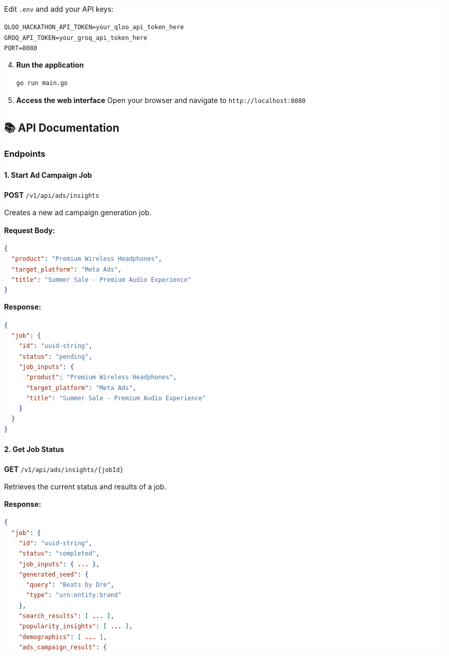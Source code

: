    Edit `.env` and add your API keys:
   ```env
   QLOO_HACKATHON_API_TOKEN=your_qloo_api_token_here
   GROQ_API_TOKEN=your_groq_api_token_here
   PORT=8080
   ```

4. **Run the application**
   ```bash
   go run main.go
   ```

5. **Access the web interface**
   Open your browser and navigate to `http://localhost:8080`

## 📚 API Documentation

### Endpoints

#### 1. Start Ad Campaign Job
**POST** `/v1/api/ads/insights`

Creates a new ad campaign generation job.

**Request Body:**
```json
{
  "product": "Premium Wireless Headphones",
  "target_platform": "Meta Ads",
  "title": "Summer Sale - Premium Audio Experience"
}
```

**Response:**
```json
{
  "job": {
    "id": "uuid-string",
    "status": "pending",
    "job_inputs": {
      "product": "Premium Wireless Headphones",
      "target_platform": "Meta Ads",
      "title": "Summer Sale - Premium Audio Experience"
    }
  }
}
```

#### 2. Get Job Status
**GET** `/v1/api/ads/insights/{jobId}`

Retrieves the current status and results of a job.

**Response:**
```json
{
  "job": {
    "id": "uuid-string",
    "status": "completed",
    "job_inputs": { ... },
    "generated_seed": {
      "query": "Beats by Dre",
      "type": "urn:entity:brand"
    },
    "search_results": [ ... ],
    "popularity_insights": [ ... ],
    "demographics": [ ... ],
    "ads_campaign_result": {
```